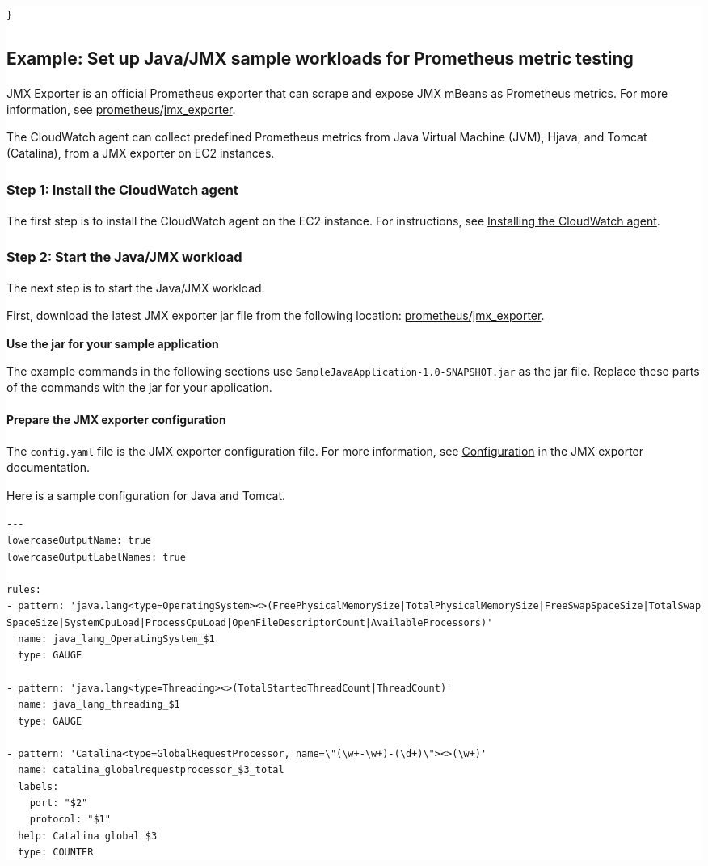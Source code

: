 ```
}
```

## Example: Set up Java/JMX sample workloads for Prometheus metric testing<a name="CloudWatch-Agent-Prometheus-Java"></a>

JMX Exporter is an official Prometheus exporter that can scrape and expose JMX mBeans as Prometheus metrics\. For more information, see [prometheus/jmx\_exporter](https://github.com/prometheus/jmx_exporter)\.

The CloudWatch agent can collect predefined Prometheus metrics from Java Virtual Machine \(JVM\), Hjava, and Tomcat \(Catalina\), from a JMX exporter on EC2 instances\.

### Step 1: Install the CloudWatch agent<a name="CloudWatch-Agent-PrometheusJava-install"></a>

The first step is to install the CloudWatch agent on the EC2 instance\. For instructions, see [Installing the CloudWatch agent](install-CloudWatch-Agent-on-EC2-Instance.md)\.

### Step 2: Start the Java/JMX workload<a name="CloudWatch-Agent-PrometheusJava-start"></a>

The next step is to start the Java/JMX workload\.

First, download the latest JMX exporter jar file from the following location: [prometheus/jmx\_exporter](https://github.com/prometheus/jmx_exporter)\.

 **Use the jar for your sample application**

The example commands in the following sections use `SampleJavaApplication-1.0-SNAPSHOT.jar` as the jar file\. Replace these parts of the commands with the jar for your application\.

#### Prepare the JMX exporter configuration<a name="CloudWatch-Agent-PrometheusJava-start-config"></a>

The `config.yaml` file is the JMX exporter configuration file\. For more information, see [Configuration](https://github.com/prometheus/jmx_exporter#Configuration) in the JMX exporter documentation\.

Here is a sample configuration for Java and Tomcat\.

```
---
lowercaseOutputName: true
lowercaseOutputLabelNames: true

rules:
- pattern: 'java.lang<type=OperatingSystem><>(FreePhysicalMemorySize|TotalPhysicalMemorySize|FreeSwapSpaceSize|TotalSwapSpaceSize|SystemCpuLoad|ProcessCpuLoad|OpenFileDescriptorCount|AvailableProcessors)'
  name: java_lang_OperatingSystem_$1
  type: GAUGE

- pattern: 'java.lang<type=Threading><>(TotalStartedThreadCount|ThreadCount)'
  name: java_lang_threading_$1
  type: GAUGE

- pattern: 'Catalina<type=GlobalRequestProcessor, name=\"(\w+-\w+)-(\d+)\"><>(\w+)'
  name: catalina_globalrequestprocessor_$3_total
  labels:
    port: "$2"
    protocol: "$1"
  help: Catalina global $3
  type: COUNTER

```